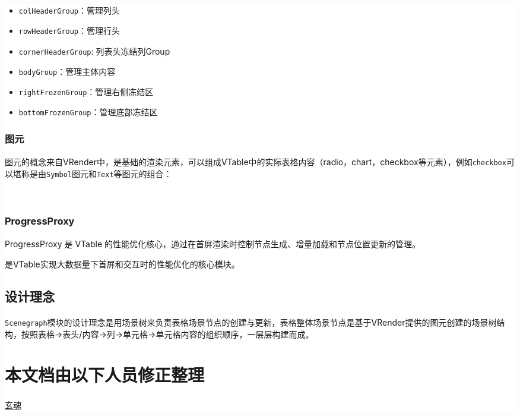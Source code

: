 *  `colHeaderGroup`：管理列头    

*  `rowHeaderGroup`：管理行头    

*  `cornerHeaderGroup`: 列表头冻结列Group    

*  `bodyGroup`：管理主体内容    

*  `rightFrozenGroup`：管理右侧冻结区    

*  `bottomFrozenGroup`：管理底部冻结区    

### 图元

图元的概念来自VRender中，是基础的渲染元素，可以组成VTable中的实际表格内容（radio，chart，checkbox等元素），例如`checkbox`可以堪称是由`Symbol`图元和`Text`等图元的组合：    

<img src='https://cdn.jsdelivr.net/gh/xuanhun/articles/visactor/sourcecode/img/AEmib2cH3ohn9rxT7DRcfuVVnAc.gif' alt='' width='252' height='auto'>

### ProgressProxy

ProgressProxy 是 VTable 的性能优化核心，通过在首屏渲染时控制节点生成、增量加载和节点位置更新的管理。    

是VTable实现大数据量下首屏和交互时的性能优化的核心模块。    

## 设计理念

`Scenegraph`模块的设计理念是用场景树来负责表格场景节点的创建与更新，表格整体场景节点是基于VRender提供的图元创建的场景树结构，按照表格->表头/内容->列->单元格->单元格内容的组织顺序，一层层构建而成。    



 # 本文档由以下人员修正整理 
 [玄魂](https://github.com/xuanhun)